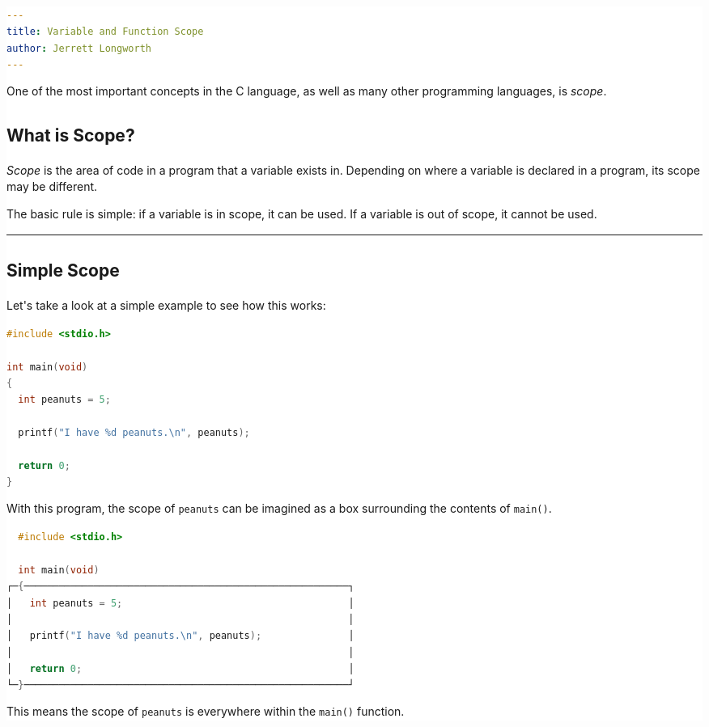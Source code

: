 ```yaml
---
title: Variable and Function Scope
author: Jerrett Longworth
---
```


One of the most important concepts in the C language, as well as many other programming languages, is *scope*.

## What is Scope?

*Scope* is the area of code in a program that a variable exists in. Depending on where a variable is declared in a program, its scope may be different.

The basic rule is simple: if a variable is in scope, it can be used. If a variable is out of scope, it cannot be used.

---

## Simple Scope

Let's take a look at a simple example to see how this works:

``` c
#include <stdio.h>

int main(void)
{
  int peanuts = 5;

  printf("I have %d peanuts.\n", peanuts);

  return 0;
}
```

With this program, the scope of `peanuts` can be imagined as a box surrounding the contents of `main()`.

``` c
  #include <stdio.h>

  int main(void)
┌─{────────────────────────────────────────────────────────┐
│   int peanuts = 5;                                       │
│                                                          │
│   printf("I have %d peanuts.\n", peanuts);               │
│                                                          │
│   return 0;                                              │
└─}────────────────────────────────────────────────────────┘
```

This means the scope of `peanuts` is everywhere within the `main()` function.

